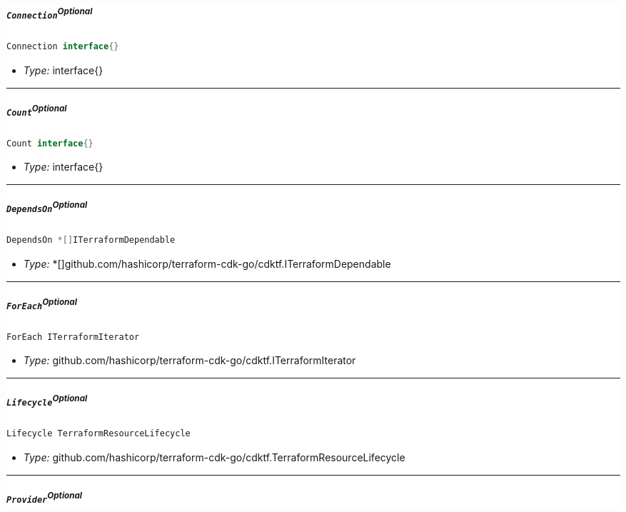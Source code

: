 
##### `Connection`<sup>Optional</sup> <a name="Connection" id="@cdktf/provider-local.file.FileConfig.property.connection"></a>

```go
Connection interface{}
```

- *Type:* interface{}

---

##### `Count`<sup>Optional</sup> <a name="Count" id="@cdktf/provider-local.file.FileConfig.property.count"></a>

```go
Count interface{}
```

- *Type:* interface{}

---

##### `DependsOn`<sup>Optional</sup> <a name="DependsOn" id="@cdktf/provider-local.file.FileConfig.property.dependsOn"></a>

```go
DependsOn *[]ITerraformDependable
```

- *Type:* *[]github.com/hashicorp/terraform-cdk-go/cdktf.ITerraformDependable

---

##### `ForEach`<sup>Optional</sup> <a name="ForEach" id="@cdktf/provider-local.file.FileConfig.property.forEach"></a>

```go
ForEach ITerraformIterator
```

- *Type:* github.com/hashicorp/terraform-cdk-go/cdktf.ITerraformIterator

---

##### `Lifecycle`<sup>Optional</sup> <a name="Lifecycle" id="@cdktf/provider-local.file.FileConfig.property.lifecycle"></a>

```go
Lifecycle TerraformResourceLifecycle
```

- *Type:* github.com/hashicorp/terraform-cdk-go/cdktf.TerraformResourceLifecycle

---

##### `Provider`<sup>Optional</sup> <a name="Provider" id="@cdktf/provider-local.file.FileConfig.property.provider"></a>
